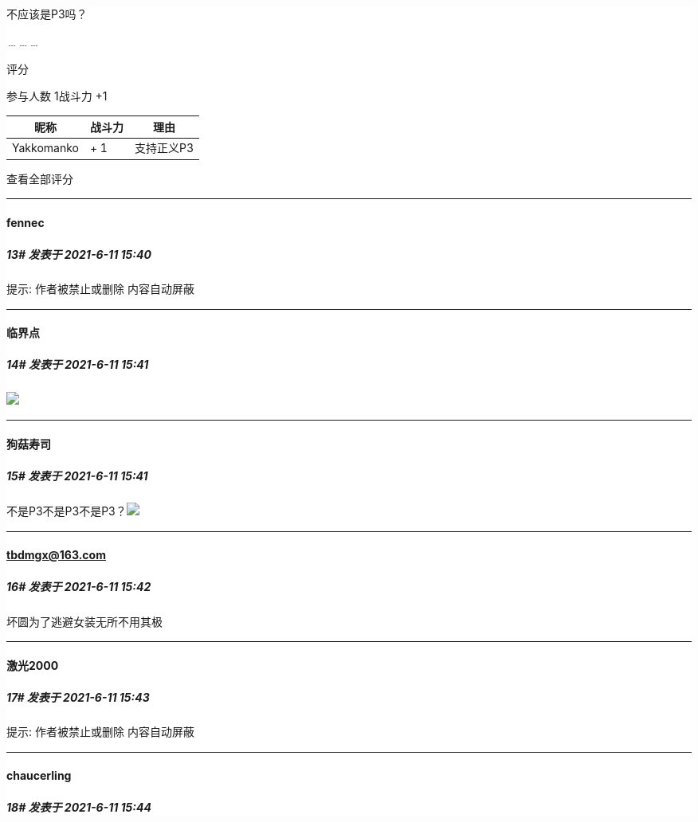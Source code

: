 不应该是P3吗？

﹍﹍﹍

评分

 参与人数 1战斗力 +1

|昵称|战斗力|理由|
|----|---|---|
| Yakkomanko| + 1|支持正义P3|

查看全部评分

*****

####  fennec  
##### 13#       发表于 2021-6-11 15:40

提示: 作者被禁止或删除 内容自动屏蔽

*****

####  临界点  
##### 14#       发表于 2021-6-11 15:41

<img src="https://static.saraba1st.com/image/smiley/face2017/034.png" referrerpolicy="no-referrer">

*****

####  狗菇寿司  
##### 15#       发表于 2021-6-11 15:41

不是P3不是P3不是P3？<img src="https://static.saraba1st.com/image/smiley/face2017/018.png" referrerpolicy="no-referrer">

*****

####  tbdmgx@163.com  
##### 16#       发表于 2021-6-11 15:42

坏圆为了逃避女装无所不用其极

*****

####  激光2000  
##### 17#       发表于 2021-6-11 15:43

提示: 作者被禁止或删除 内容自动屏蔽

*****

####  chaucerling  
##### 18#       发表于 2021-6-11 15:44

